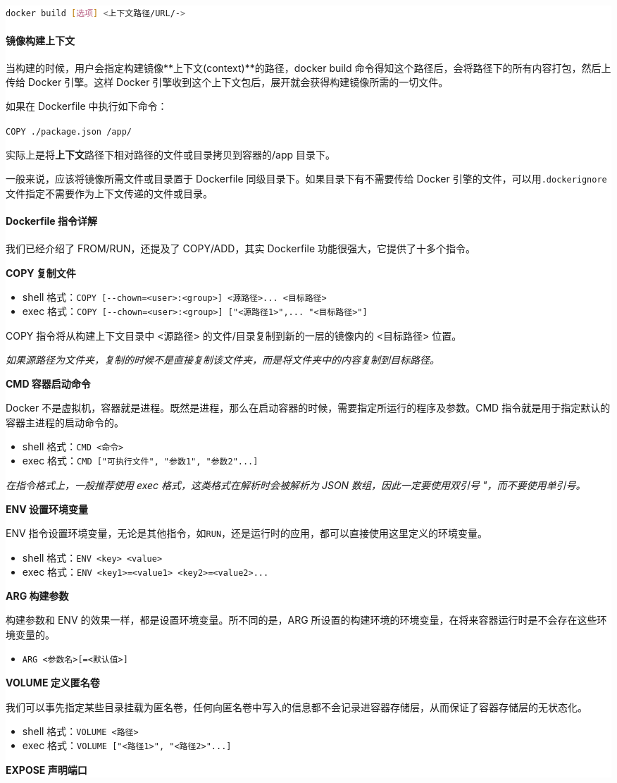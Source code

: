 ```sh
docker build [选项] <上下文路径/URL/->
```

#### 镜像构建上下文

当构建的时候，用户会指定构建镜像**上下文(context)**的路径，docker build 命令得知这个路径后，会将路径下的所有内容打包，然后上传给 Docker 引擎。这样 Docker 引擎收到这个上下文包后，展开就会获得构建镜像所需的一切文件。

如果在 Dockerfile 中执行如下命令：

```sh
COPY ./package.json /app/
```

实际上是将**上下文**路径下相对路径的文件或目录拷贝到容器的/app 目录下。

一般来说，应该将镜像所需文件或目录置于 Dockerfile 同级目录下。如果目录下有不需要传给 Docker 引擎的文件，可以用`.dockerignore`文件指定不需要作为上下文传递的文件或目录。

#### Dockerfile 指令详解

我们已经介绍了 FROM/RUN，还提及了 COPY/ADD，其实 Dockerfile 功能很强大，它提供了十多个指令。

**COPY 复制文件**

-   shell 格式：`COPY [--chown=<user>:<group>] <源路径>... <目标路径>`
-   exec 格式：`COPY [--chown=<user>:<group>] ["<源路径1>",... "<目标路径>"]`

COPY 指令将从构建上下文目录中 <源路径> 的文件/目录复制到新的一层的镜像内的 <目标路径> 位置。

_如果源路径为文件夹，复制的时候不是直接复制该文件夹，而是将文件夹中的内容复制到目标路径。_

**CMD 容器启动命令**

Docker 不是虚拟机，容器就是进程。既然是进程，那么在启动容器的时候，需要指定所运行的程序及参数。CMD 指令就是用于指定默认的容器主进程的启动命令的。

-   shell 格式：`CMD <命令>`
-   exec 格式：`CMD ["可执行文件", "参数1", "参数2"...]`

_在指令格式上，一般推荐使用 exec 格式，这类格式在解析时会被解析为 JSON 数组，因此一定要使用双引号 "，而不要使用单引号。_

**ENV 设置环境变量**

ENV 指令设置环境变量，无论是其他指令，如`RUN`，还是运行时的应用，都可以直接使用这里定义的环境变量。

-   shell 格式：`ENV <key> <value>`
-   exec 格式：`ENV <key1>=<value1> <key2>=<value2>...`

**ARG 构建参数**

构建参数和 ENV 的效果一样，都是设置环境变量。所不同的是，ARG 所设置的构建环境的环境变量，在将来容器运行时是不会存在这些环境变量的。

-   `ARG <参数名>[=<默认值>]`

**VOLUME 定义匿名卷**

我们可以事先指定某些目录挂载为匿名卷，任何向匿名卷中写入的信息都不会记录进容器存储层，从而保证了容器存储层的无状态化。

-   shell 格式：`VOLUME <路径>`
-   exec 格式：`VOLUME ["<路径1>", "<路径2>"...]`

**EXPOSE 声明端口**
